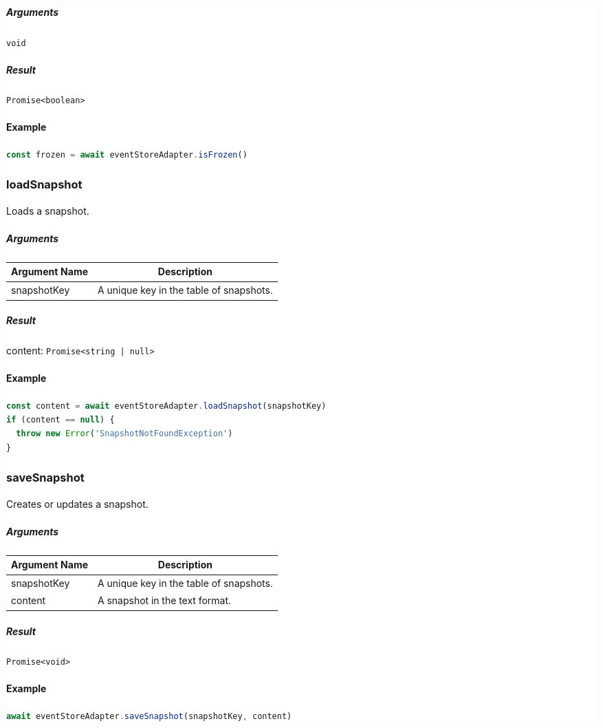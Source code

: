 ##### Arguments

`void`

##### Result

`Promise<boolean>`

#### Example

```js
const frozen = await eventStoreAdapter.isFrozen()
```

### loadSnapshot

Loads a snapshot.

##### Arguments

| Argument Name | Description                             |
| ------------- | --------------------------------------- |
| snapshotKey   | A unique key in the table of snapshots. |

##### Result

content: `Promise<string | null>`

#### Example

```js
const content = await eventStoreAdapter.loadSnapshot(snapshotKey)
if (content == null) {
  throw new Error('SnapshotNotFoundException')
}
```

### saveSnapshot

Creates or updates a snapshot.

##### Arguments

| Argument Name | Description                             |
| ------------- | --------------------------------------- |
| snapshotKey   | A unique key in the table of snapshots. |
| content       | A snapshot in the text format.          |

##### Result

`Promise<void>`

#### Example

```js
await eventStoreAdapter.saveSnapshot(snapshotKey, content)
```
